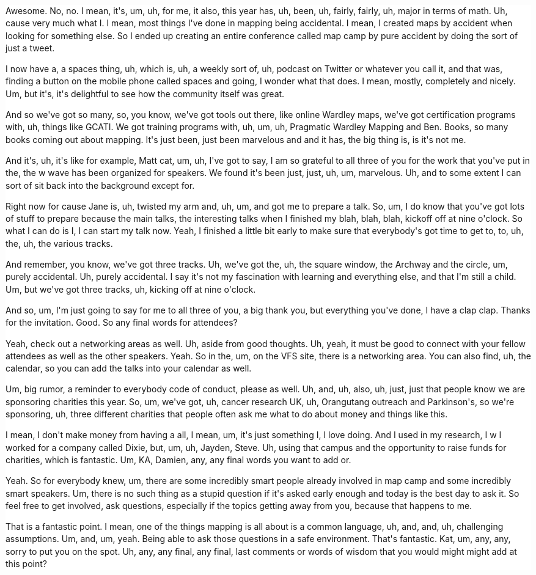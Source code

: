 Awesome. No, no. I mean, it's, um, uh, for me, it also, this year has, uh, been, uh, fairly, fairly, uh, major in terms of math. Uh, cause very much what I. I mean, most things I've done in mapping being accidental. I mean, I created maps by accident when looking for something else. So I ended up creating an entire conference called map camp by pure accident by doing the sort of just a tweet.

I now have a, a spaces thing, uh, which is, uh, a weekly sort of, uh, podcast on Twitter or whatever you call it, and that was, finding a button on the mobile phone called spaces and going, I wonder what that does. I mean, mostly, completely and nicely. Um, but it's, it's delightful to see how the community itself was great.

And so we've got so many, so, you know, we've got tools out there, like online Wardley maps, we've got certification programs with, uh, things like GCATI. We got training programs with, uh, um, uh, Pragmatic Wardley Mapping and Ben. Books, so many books coming out about mapping. It's just been, just been marvelous and and it has, the big thing is, is it's not me.

And it's, uh, it's like for example, Matt cat, um, uh, I've got to say, I am so grateful to all three of you for the work that you've put in the, the w wave has been organized for speakers. We found it's been just, just, uh, um, marvelous. Uh, and to some extent I can sort of sit back into the background except for.

Right now for cause Jane is, uh, twisted my arm and, uh, um, and got me to prepare a talk. So, um, I do know that you've got lots of stuff to prepare because the main talks, the interesting talks when I finished my blah, blah, blah, kickoff off at nine o'clock. So what I can do is I, I can start my talk now. Yeah, I finished a little bit early to make sure that everybody's got time to get to, to, uh, the, uh, the various tracks.

And remember, you know, we've got three tracks. Uh, we've got the, uh, the square window, the Archway and the circle, um, purely accidental. Uh, purely accidental. I say it's not my fascination with learning and everything else, and that I'm still a child. Um, but we've got three tracks, uh, kicking off at nine o'clock.

And so, um, I'm just going to say for me to all three of you, a big thank you, but everything you've done, I have a clap clap. Thanks for the invitation. Good. So any final words for attendees?

Yeah, check out a networking areas as well. Uh, aside from good thoughts. Uh, yeah, it must be good to connect with your fellow attendees as well as the other speakers. Yeah. So in the, um, on the VFS site, there is a networking area. You can also find, uh, the calendar, so you can add the talks into your calendar as well.

Um, big rumor, a reminder to everybody code of conduct, please as well. Uh, and, uh, also, uh, just, just that people know we are sponsoring charities this year. So, um, we've got, uh, cancer research UK, uh, Orangutang outreach and Parkinson's, so we're sponsoring, uh, three different charities that people often ask me what to do about money and things like this.

I mean, I don't make money from having a all, I mean, um, it's just something I, I love doing. And I used in my research, I w I worked for a company called Dixie, but, um, uh, Jayden, Steve. Uh, using that campus and the opportunity to raise funds for charities, which is fantastic. Um, KA, Damien, any, any final words you want to add or.

Yeah. So for everybody knew, um, there are some incredibly smart people already involved in map camp and some incredibly smart speakers. Um, there is no such thing as a stupid question if it's asked early enough and today is the best day to ask it. So feel free to get involved, ask questions, especially if the topics getting away from you, because that happens to me.

That is a fantastic point. I mean, one of the things mapping is all about is a common language, uh, and, and, uh, challenging assumptions. Um, and, um, yeah. Being able to ask those questions in a safe environment. That's fantastic. Kat, um, any, any, sorry to put you on the spot. Uh, any, any final, any final, last comments or words of wisdom that you would might might add at this point?

